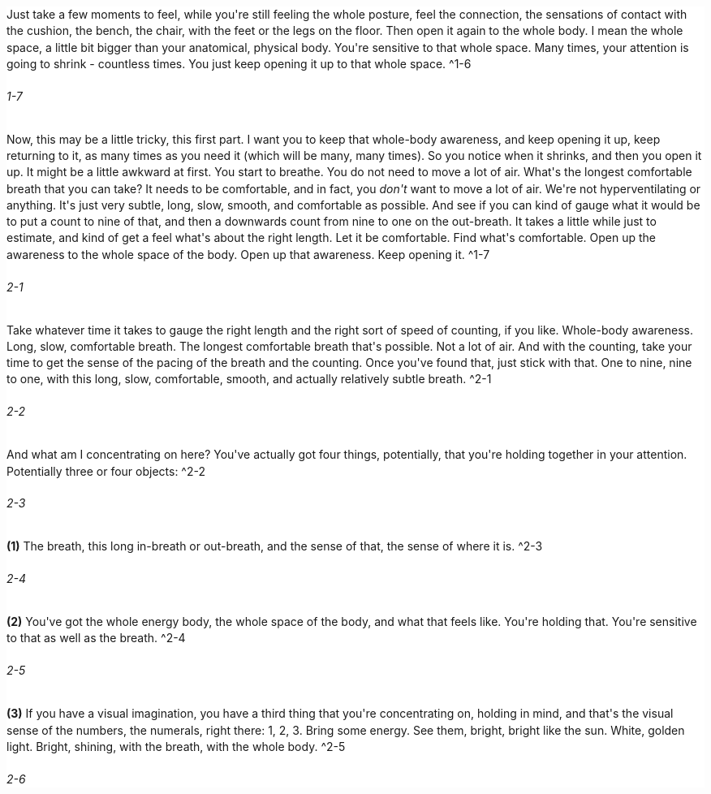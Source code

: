 Just take a few moments to feel, while you're still feeling the whole posture, feel the connection, the sensations of contact with the cushion, the bench, the chair, with the feet or the legs on the floor. Then open it again to the whole body. I mean the whole space, a little bit bigger than your anatomical, physical body. You're sensitive to that whole space. Many times, your attention is going to shrink - countless times. You just keep opening it up to that whole space<span class="firstLink"><a aria-label-position="top" aria-label="Counting Within the Breath (Guided Meditation) > Feel the connection with the body and the energy body and keep opening up to it when it shrinks" data-href="Counting Within the Breath (Guided Meditation)#Feel the connection with the body and the energy body and keep opening up to it when it shrinks" class="internal-link">.</a></span> ^1-6
###### 1-7
Now, this may be a little tricky, this first part. I want you to keep that whole-body awareness, and keep opening it up, keep returning to it, as many times as you need it (which will be many, many times). So you notice when it shrinks, and then you open it up. It might be a little awkward at first. You start to breathe. You do not need to move a lot of air. What's the longest comfortable breath that you can take? It needs to be comfortable, and in fact, you _don't_ want to move a lot of air. We're not hyperventilating or anything. It's just very subtle, long, slow, smooth, and comfortable as possible. And see if you can kind of gauge what it would be to put a count to nine of that, and then a downwards count from nine to one on the out-breath. It takes a little while just to estimate, and kind of get a feel what's about the right length. Let it be comfortable. Find what's comfortable. Open up the awareness to the whole space of the body. Open up that awareness. Keep opening it<span class="firstLink"><a aria-label-position="top" aria-label="Counting Within the Breath (Guided Meditation) > Gauge the longest comfortable breath" data-href="Counting Within the Breath (Guided Meditation)#Gauge the longest comfortable breath" class="internal-link">.</a></span> ^1-7
###### 2-1
Take whatever time it takes to gauge the right length and the right sort of speed of counting, if you like. Whole-body awareness. Long, slow, comfortable breath. The longest comfortable breath that's possible. Not a lot of air. And with the counting, take your time to get the sense of the pacing of the breath and the counting. Once you've found that, just stick with that. One to nine, nine to one, with this long, slow, comfortable, smooth, and actually relatively subtle breath<span class="firstLink"><a aria-label-position="top" aria-label="Counting Within the Breath (Guided Meditation) > Not a lot of air but long slow comfortable smooth relatively subtle" data-href="Counting Within the Breath (Guided Meditation)#Not a lot of air but long slow comfortable smooth relatively subtle" class="internal-link">.</a></span> ^2-1
###### 2-2
And what am I concentrating on here? You've actually got four things, potentially, that you're holding together in your attention. Potentially three or four objects: ^2-2
###### 2-3
**(1)** The breath, this long in-breath or out-breath, and the sense of that, the sense of where it is<span class="firstLink"><a aria-label-position="top" aria-label="Counting Within the Breath (Guided Meditation) > 1 The breath" data-href="Counting Within the Breath (Guided Meditation)#1 The breath" class="internal-link">.</a></span> ^2-3
###### 2-4 
**(2)** You've got the whole energy body, the whole space of the body, and what that feels like. You're holding that. You're sensitive to that as well as the breath<span class="firstLink"><a aria-label-position="top" aria-label="Counting Within the Breath (Guided Meditation) > 2 The whole energy body" data-href="Counting Within the Breath (Guided Meditation)#2 The whole energy body" class="internal-link">.</a></span> ^2-4
###### 2-5
**(3)** If you have a visual imagination, you have a third thing that you're concentrating on, holding in mind, and that's the visual sense of the numbers, the numerals, right there: 1, 2, 3. Bring some energy. See them, bright, bright like the sun. White, golden light. Bright, shining, with the breath, with the whole body<span class="firstLink"><a aria-label-position="top" aria-label="Counting Within the Breath (Guided Meditation) > 3 The visual sense of the numbers" data-href="Counting Within the Breath (Guided Meditation)#3 The visual sense of the numbers" class="internal-link">.</a></span> ^2-5
###### 2-6